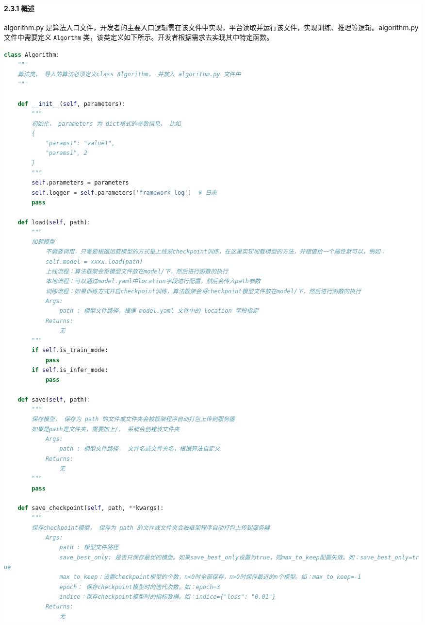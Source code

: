 #### 2.3.1 概述

algorithm.py 是算法入口文件，开发者的主要入口逻辑需在该文件中实现，平台读取并运行该文件，实现训练、推理等逻辑。algorithm.py
文件中需要定义 `Algorthm` 类，该类定义如下所示。开发者根据需求去实现其中特定函数。

```python
class Algorithm:
    """
    算法类， 导入的算法必须定义class Algorithm， 并放入 algorithm.py 文件中
    """

    def __init__(self, parameters):
        """
        初始化， parameters 为 dict格式的参数信息， 比如
        {
            "params1": "value1",
            "params1", 2
        }
        """
        self.parameters = parameters
        self.logger = self.parameters['framework_log']  # 日志
        pass

    def load(self, path):
        """
        加载模型
            不需要调用，只需要根据加载模型的方式是上线或checkpoint训练，在这里实现加载模型的方法，并赋值给一个属性就可以，例如：
            self.model = xxxx.load(path)
            上线流程：算法框架会将模型文件放在model/下，然后进行函数的执行
            本地流程：可以通过model.yaml中location字段进行配置，然后会传入path参数
            训练流程：如果训练方式开启checkpoint训练，算法框架会将checkpoint模型文件放在model/下，然后进行函数的执行
            Args:
                path : 模型文件路径，根据 model.yaml 文件中的 location 字段指定
            Returns:
                无
        """
        if self.is_train_mode:
            pass
        if self.is_infer_mode:
            pass

    def save(self, path):
        """
        保存模型， 保存为 path 的文件或文件夹会被框架程序自动打包上传到服务器
        如果是path是文件夹，需要加上/， 系统会创建该文件夹
            Args:
                path : 模型文件路径， 文件名或文件夹名，根据算法自定义
            Returns:
                无
        """
        pass

    def save_checkpoint(self, path, **kwargs):
        """
        保存checkpoint模型， 保存为 path 的文件或文件夹会被框架程序自动打包上传到服务器
            Args:
                path : 模型文件路径
                save_best_only: 是否只保存最优的模型。如果save_best_only设置为true，则max_to_keep配置失效。如：save_best_only=true
                max_to_keep：设置checkpoint模型的个数，n<0时全部保存，n>0时保存最近的n个模型。如：max_to_keep=-1
                epoch： 保存checkpoint模型时的迭代次数。如：epoch=3
                indice：保存checkpoint模型时的指标数据。如：indice={"loss": "0.01"}
            Returns:
                无
```